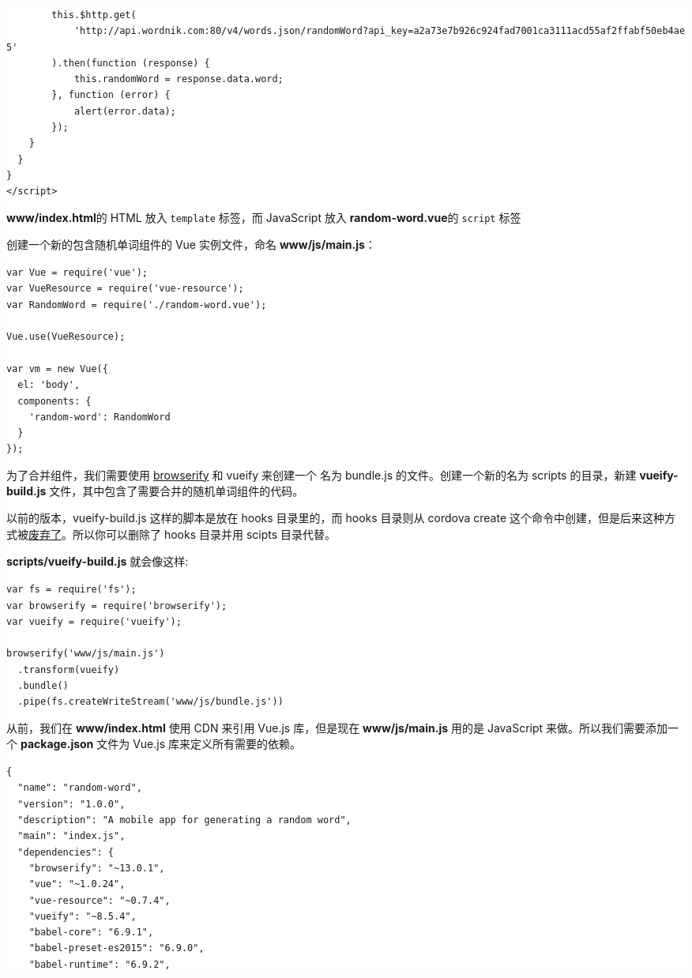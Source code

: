```
        this.$http.get(
            'http://api.wordnik.com:80/v4/words.json/randomWord?api_key=a2a73e7b926c924fad7001ca3111acd55af2ffabf50eb4ae5'
        ).then(function (response) {
            this.randomWord = response.data.word;
        }, function (error) {
            alert(error.data);
        });
    }
  }
}
</script>

```
    



**www/index.html**的 HTML 放入 `template` 标签，而 JavaScript 放入 **random-word.vue**的 `script` 标签

创建一个新的包含随机单词组件的 Vue 实例文件，命名 **www/js/main.js**：

    var Vue = require('vue');
    var VueResource = require('vue-resource');
    var RandomWord = require('./random-word.vue');

    Vue.use(VueResource);

    var vm = new Vue({
      el: 'body',
      components: {
        'random-word': RandomWord
      }
    });

为了合并组件，我们需要使用 [browserify](http://browserify.org/) 和 vueify 来创建一个 名为 bundle.js 的文件。创建一个新的名为 scripts 的目录，新建 **vueify-build.js** 文件，其中包含了需要合并的随机单词组件的代码。

以前的版本，vueify-build.js 这样的脚本是放在 hooks 目录里的，而 hooks 目录则从 cordova create 这个命令中创建，但是后来这种方式被[废弃了](https://cordova.apache.org/docs/en/latest/guide/appdev/hooks/index.html#via-hooks-directory-deprecated)。所以你可以删除了 hooks 目录并用 scipts 目录代替。


**scripts/vueify-build.js** 就会像这样:

    var fs = require('fs');
    var browserify = require('browserify');
    var vueify = require('vueify');

    browserify('www/js/main.js')
      .transform(vueify)
      .bundle()
      .pipe(fs.createWriteStream('www/js/bundle.js'))

从前，我们在 **www/index.html** 使用 CDN 来引用 Vue.js 库，但是现在 **www/js/main.js** 用的是 JavaScript 来做。所以我们需要添加一个 **package.json** 文件为 Vue.js 库来定义所有需要的依赖。

    {
      "name": "random-word",
      "version": "1.0.0",
      "description": "A mobile app for generating a random word",
      "main": "index.js",
      "dependencies": {
        "browserify": "~13.0.1",
        "vue": "~1.0.24",
        "vue-resource": "~0.7.4",
        "vueify": "~8.5.4",
        "babel-core": "6.9.1",
        "babel-preset-es2015": "6.9.0",
        "babel-runtime": "6.9.2",